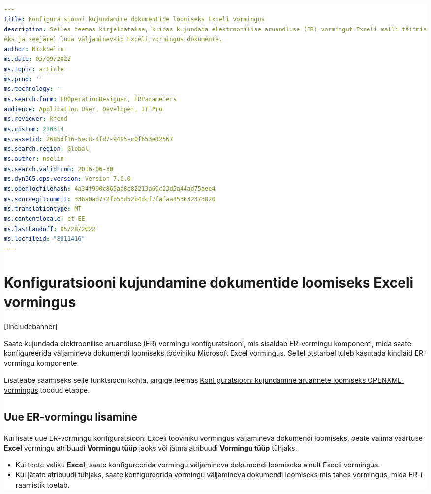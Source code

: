 ```yaml
---
title: Konfiguratsiooni kujundamine dokumentide loomiseks Exceli vormingus
description: Selles teemas kirjeldatakse, kuidas kujundada elektroonilise aruandluse (ER) vormingut Exceli malli täitmiseks ja seejärel luua väljaminevaid Exceli vormingus dokumente.
author: NickSelin
ms.date: 05/09/2022
ms.topic: article
ms.prod: ''
ms.technology: ''
ms.search.form: EROperationDesigner, ERParameters
audience: Application User, Developer, IT Pro
ms.reviewer: kfend
ms.custom: 220314
ms.assetid: 2685df16-5ec8-4fd7-9495-c0f653e82567
ms.search.region: Global
ms.author: nselin
ms.search.validFrom: 2016-06-30
ms.dyn365.ops.version: Version 7.0.0
ms.openlocfilehash: 4a34f990c865aa8c82213a60c23d5a44ad75aee4
ms.sourcegitcommit: 336a0ad772fb55d52b4dcf2fafaa853632373820
ms.translationtype: MT
ms.contentlocale: et-EE
ms.lasthandoff: 05/28/2022
ms.locfileid: "8811416"
---
```

# <a name="design-a-configuration-for-generating-documents-in-excel-format"></a>Konfiguratsiooni kujundamine dokumentide loomiseks Exceli vormingus

[!include[banner](../includes/banner.md)]

Saate kujundada elektroonilise [aruandluse (ER)](general-electronic-reporting.md) vormingu konfiguratsiooni, mis sisaldab ER-vormingu komponenti, mida saate konfigureerida väljamineva dokumendi loomiseks töövihiku Microsoft Excel vormingus. Sellel otstarbel tuleb kasutada kindlaid ER-vormingu komponente.

Lisateabe saamiseks selle funktsiooni kohta, järgige teemas [Konfiguratsiooni kujundamine aruannete loomiseks OPENXML-vormingus](tasks/er-design-reports-openxml-2016-11.md) toodud etappe.

## <a name="add-a-new-er-format"></a>Uue ER-vormingu lisamine

Kui lisate uue ER-vormingu konfiguratsiooni Exceli töövihiku vormingus väljamineva dokumendi loomiseks, peate valima väärtuse **Excel** vormingu atribuudi **Vormingu tüüp** jaoks või jätma atribuudi **Vormingu tüüp** tühjaks.

- Kui teete valiku **Excel**, saate konfigureerida vormingu väljamineva dokumendi loomiseks ainult Exceli vormingus.
- Kui jätate atribuudi tühjaks, saate konfigureerida vormingu väljamineva dokumendi loomiseks mis tahes vormingus, mida ER-i raamistik toetab.
